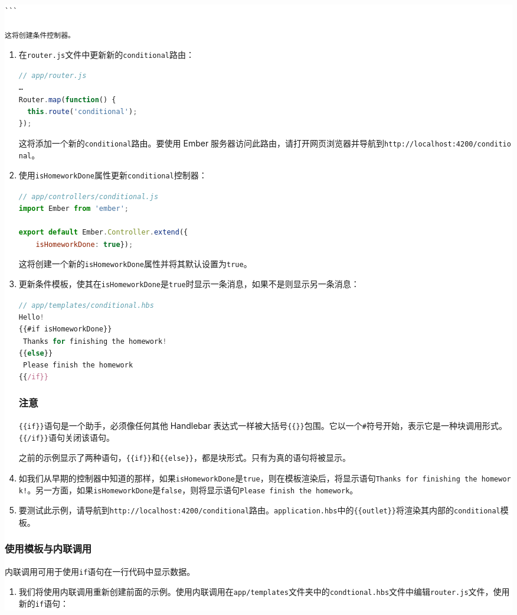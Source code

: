     ```

    这将创建条件控制器。

1.  在`router.js`文件中更新新的`conditional`路由：

    ```js
    // app/router.js
    …
    Router.map(function() {
      this.route('conditional');
    });
    ```

    这将添加一个新的`conditional`路由。要使用 Ember 服务器访问此路由，请打开网页浏览器并导航到`http://localhost:4200/conditional`。

1.  使用`isHomeworkDone`属性更新`conditional`控制器：

    ```js
    // app/controllers/conditional.js
    import Ember from 'ember';

    export default Ember.Controller.extend({
        isHomeworkDone: true});
    ```

    这将创建一个新的`isHomeworkDone`属性并将其默认设置为`true`。

1.  更新条件模板，使其在`isHomeworkDone`是`true`时显示一条消息，如果不是则显示另一条消息：

    ```js
    // app/templates/conditional.hbs
    Hello!
    {{#if isHomeworkDone}}
     Thanks for finishing the homework!
    {{else}}
     Please finish the homework
    {{/if}}
    ```

    ### 注意

    `{{if}}`语句是一个助手，必须像任何其他 Handlebar 表达式一样被大括号`{{}}`包围。它以一个`#`符号开始，表示它是一种块调用形式。`{{/if}}`语句关闭该语句。

    之前的示例显示了两种语句，`{{if}}`和`{{else}}`，都是块形式。只有为真的语句将被显示。

1.  如我们从早期的控制器中知道的那样，如果`isHomeworkDone`是`true`，则在模板渲染后，将显示语句`Thanks for finishing the homework!`。另一方面，如果`isHomeworkDone`是`false`，则将显示语句`Please finish the homework`。

1.  要测试此示例，请导航到`http://localhost:4200/conditional`路由。`application.hbs`中的`{{outlet}}`将渲染其内部的`conditional`模板。

### 使用模板与内联调用

内联调用可用于使用`if`语句在一行代码中显示数据。

1.  我们将使用内联调用重新创建前面的示例。使用内联调用在`app/templates`文件夹中的`condtional.hbs`文件中编辑`router.js`文件，使用新的`if`语句：
